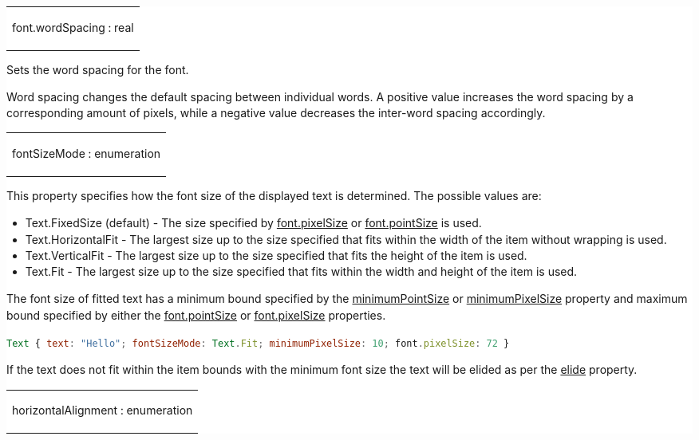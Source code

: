 <table>
<colgroup>
<col width="100%" />
</colgroup>
<tbody>
<tr class="odd">
<td><p><span id="font.wordSpacing-prop"></span><span class="name">font.wordSpacing</span> : <span class="type">real</span></p></td>
</tr>
</tbody>
</table>

Sets the word spacing for the font.

Word spacing changes the default spacing between individual words. A positive value increases the word spacing by a corresponding amount of pixels, while a negative value decreases the inter-word spacing accordingly.

<table>
<colgroup>
<col width="100%" />
</colgroup>
<tbody>
<tr class="odd">
<td><p><span id="fontSizeMode-prop"></span><span class="name">fontSizeMode</span> : <span class="type">enumeration</span></p></td>
</tr>
</tbody>
</table>

This property specifies how the font size of the displayed text is determined. The possible values are:

-   Text.FixedSize (default) - The size specified by [font.pixelSize](#font.pixelSize-prop) or [font.pointSize](#font.pointSize-prop) is used.
-   Text.HorizontalFit - The largest size up to the size specified that fits within the width of the item without wrapping is used.
-   Text.VerticalFit - The largest size up to the size specified that fits the height of the item is used.
-   Text.Fit - The largest size up to the size specified that fits within the width and height of the item is used.

The font size of fitted text has a minimum bound specified by the [minimumPointSize](#minimumPointSize-prop) or [minimumPixelSize](#minimumPixelSize-prop) property and maximum bound specified by either the [font.pointSize](#font.pointSize-prop) or [font.pixelSize](#font.pixelSize-prop) properties.

``` qml
Text { text: "Hello"; fontSizeMode: Text.Fit; minimumPixelSize: 10; font.pixelSize: 72 }
```

If the text does not fit within the item bounds with the minimum font size the text will be elided as per the [elide](#elide-prop) property.

<table>
<colgroup>
<col width="100%" />
</colgroup>
<tbody>
<tr class="odd">
<td><p><span id="horizontalAlignment-prop"></span><span class="name">horizontalAlignment</span> : <span class="type">enumeration</span></p></td>
</tr>
</tbody>
</table>
